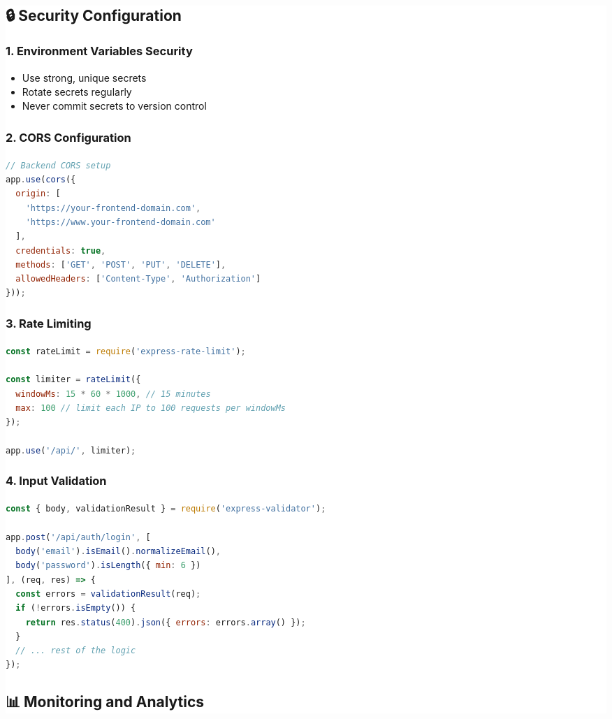 ## 🔒 Security Configuration

### 1. Environment Variables Security
- Use strong, unique secrets
- Rotate secrets regularly
- Never commit secrets to version control

### 2. CORS Configuration
```javascript
// Backend CORS setup
app.use(cors({
  origin: [
    'https://your-frontend-domain.com',
    'https://www.your-frontend-domain.com'
  ],
  credentials: true,
  methods: ['GET', 'POST', 'PUT', 'DELETE'],
  allowedHeaders: ['Content-Type', 'Authorization']
}));
```

### 3. Rate Limiting
```javascript
const rateLimit = require('express-rate-limit');

const limiter = rateLimit({
  windowMs: 15 * 60 * 1000, // 15 minutes
  max: 100 // limit each IP to 100 requests per windowMs
});

app.use('/api/', limiter);
```

### 4. Input Validation
```javascript
const { body, validationResult } = require('express-validator');

app.post('/api/auth/login', [
  body('email').isEmail().normalizeEmail(),
  body('password').isLength({ min: 6 })
], (req, res) => {
  const errors = validationResult(req);
  if (!errors.isEmpty()) {
    return res.status(400).json({ errors: errors.array() });
  }
  // ... rest of the logic
});
```

## 📊 Monitoring and Analytics
